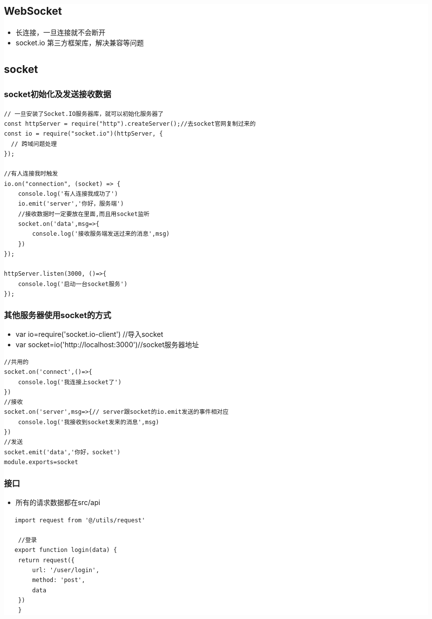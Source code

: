 
## WebSocket
* 长连接，一旦连接就不会断开
* socket.io  第三方框架库，解决兼容等问题



## socket
### socket初始化及发送接收数据
```
// 一旦安装了Socket.IO服务器库，就可以初始化服务器了
const httpServer = require("http").createServer();//去socket官网复制过来的
const io = require("socket.io")(httpServer, {
  // 跨域问题处理
});

//有人连接我时触发
io.on("connection", (socket) => {
    console.log('有人连接我成功了')
    io.emit('server','你好，服务端')
    //接收数据时一定要放在里面,而且用socket监听
    socket.on('data',msg=>{
        console.log('接收服务端发送过来的消息',msg)
    })
});

httpServer.listen(3000, ()=>{
    console.log('启动一台socket服务')
});

```
### 其他服务器使用socket的方式
* var io=require('socket.io-client')  //导入socket
* var socket=io('http://localhost:3000')//socket服务器地址
```
//共用的
socket.on('connect',()=>{  
    console.log('我连接上socket了')
})
//接收
socket.on('server',msg=>{// server跟socket的io.emit发送的事件相对应
    console.log('我接收到socket发来的消息',msg)
})
//发送
socket.emit('data','你好，socket')  
module.exports=socket

```

### 接口
* 所有的请求数据都在src/api
```
   import request from '@/utils/request'

    //登录
   export function login(data) {
    return request({
        url: '/user/login',
        method: 'post',
        data
    })
    }
```